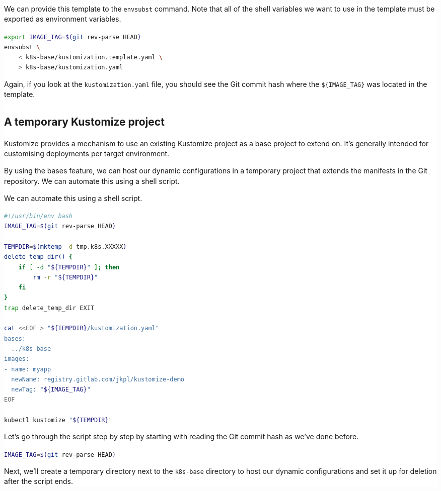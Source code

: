 We can provide this template to the `envsubst` command. Note that all of the shell variables we want to use in the template must be exported as environment variables.

```bash
export IMAGE_TAG=$(git rev-parse HEAD)
envsubst \
    < k8s-base/kustomization.template.yaml \
    > k8s-base/kustomization.yaml
```

Again, if you look at the `kustomization.yaml` file, you should see the Git commit hash where the `${IMAGE_TAG}` was located in the template.

## A temporary Kustomize project

Kustomize provides a mechanism to [use an existing Kustomize project as a base project to extend on](https://kubectl.docs.kubernetes.io/pages/app_customization/bases_and_variants.html). It’s generally intended for customising deployments per target environment.

By using the bases feature, we can host our dynamic configurations in a temporary project that extends the manifests in the Git repository. We can automate this using a shell script.

We can automate this using a shell script.

```bash
#!/usr/bin/env bash
IMAGE_TAG=$(git rev-parse HEAD)

TEMPDIR=$(mktemp -d tmp.k8s.XXXXX)
delete_temp_dir() {
    if [ -d "${TEMPDIR}" ]; then
        rm -r "${TEMPDIR}"
    fi
}
trap delete_temp_dir EXIT

cat <<EOF > "${TEMPDIR}/kustomization.yaml"
bases:
- ../k8s-base
images:
- name: myapp
  newName: registry.gitlab.com/jkpl/kustomize-demo
  newTag: "${IMAGE_TAG}"
EOF

kubectl kustomize "${TEMPDIR}"
```

Let’s go through the script step by step by starting with reading the Git commit hash as we’ve done before.

```bash
IMAGE_TAG=$(git rev-parse HEAD)
```

Next, we’ll create a temporary directory next to the `k8s-base` directory to host our dynamic configurations and set it up for deletion after the script ends.
